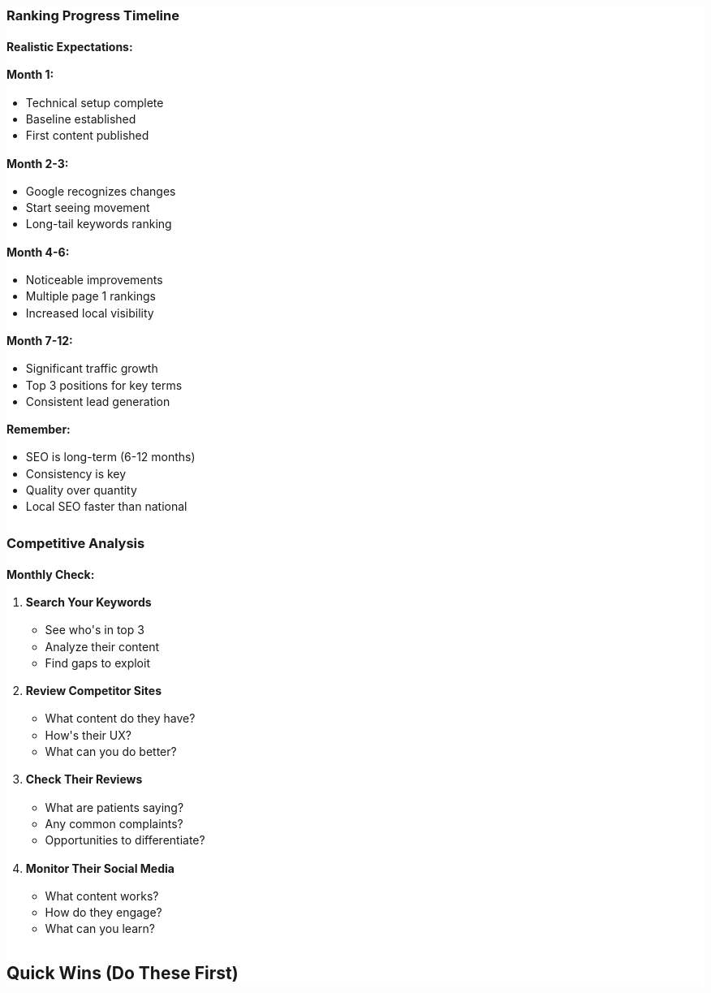 ### Ranking Progress Timeline

**Realistic Expectations:**

**Month 1:**
- Technical setup complete
- Baseline established
- First content published

**Month 2-3:**
- Google recognizes changes
- Start seeing movement
- Long-tail keywords ranking

**Month 4-6:**
- Noticeable improvements
- Multiple page 1 rankings
- Increased local visibility

**Month 7-12:**
- Significant traffic growth
- Top 3 positions for key terms
- Consistent lead generation

**Remember:**
- SEO is long-term (6-12 months)
- Consistency is key
- Quality over quantity
- Local SEO faster than national

### Competitive Analysis

**Monthly Check:**

1. **Search Your Keywords**
   - See who's in top 3
   - Analyze their content
   - Find gaps to exploit

2. **Review Competitor Sites**
   - What content do they have?
   - How's their UX?
   - What can you do better?

3. **Check Their Reviews**
   - What are patients saying?
   - Any common complaints?
   - Opportunities to differentiate?

4. **Monitor Their Social Media**
   - What content works?
   - How do they engage?
   - What can you learn?

## Quick Wins (Do These First)
